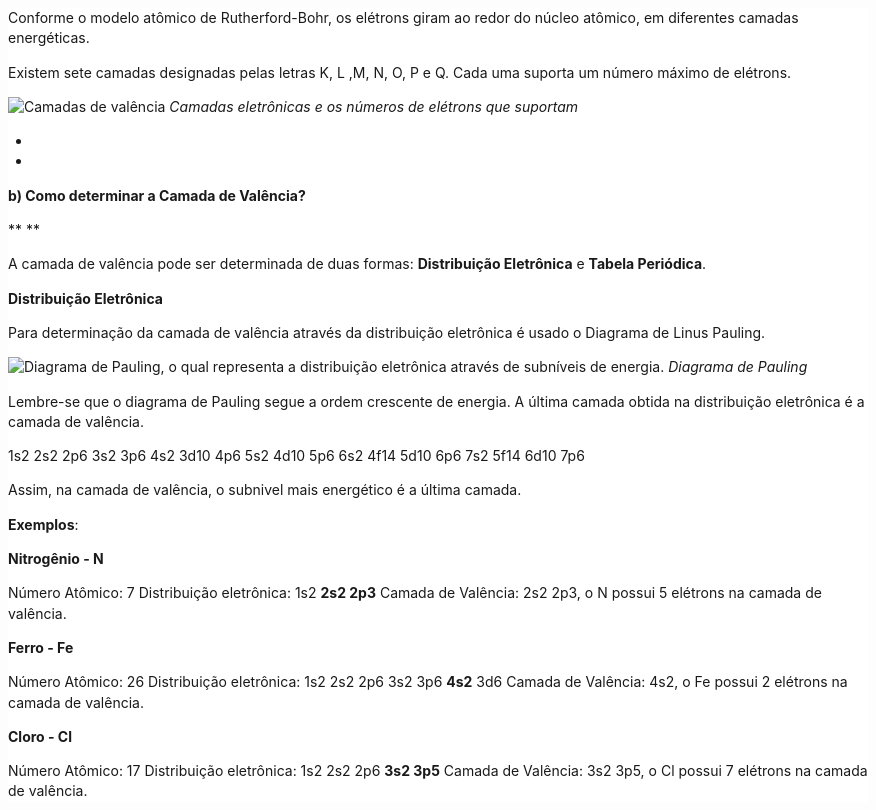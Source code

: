 Conforme o modelo atômico de Rutherford-Bohr, os elétrons giram ao redor do núcleo atômico, em diferentes camadas energéticas.

Existem sete camadas designadas pelas letras K, L ,M, N, O, P e Q. Cada uma suporta um número máximo de elétrons.

![Camadas de valência](https://static.planejativo.com/uploads/novas/b8aa2f79d62503a89c1f0eb1bd8dc829.jpg)
*Camadas eletrônicas e os números de elétrons que suportam*

*
*

**b) Como determinar a Camada de Valência?**

**
**

A camada de valência pode ser determinada de duas formas: **Distribuição Eletrônica** e **Tabela Periódica**.

**Distribuição Eletrônica**

Para determinação da camada de valência através da distribuição eletrônica é usado o Diagrama de Linus Pauling.

![Diagrama de Pauling, o qual representa a distribuição eletrônica através de subníveis de energia.](https://static.planejativo.com/uploads/novas/90d43a7e8a6fa8b009b7a4de76e2bd5b.jpg)
*Diagrama de Pauling*

Lembre-se que o diagrama de Pauling segue a ordem crescente de energia. A última camada obtida na distribuição eletrônica é a camada de valência.

1s2 2s2 2p6 3s2 3p6 4s2 3d10 4p6 5s2 4d10 5p6 6s2 4f14 5d10 6p6 7s2 5f14 6d10 7p6

Assim, na camada de valência, o subnivel mais energético é a última camada.



**Exemplos**:

**Nitrogênio - N**

Número Atômico: 7
Distribuição eletrônica: 1s2 **2s2 2p3**
Camada de Valência: 2s2 2p3, o N possui 5 elétrons na camada de valência.



**Ferro - Fe**

Número Atômico: 26
Distribuição eletrônica: 1s2 2s2 2p6 3s2 3p6 **4s2** 3d6
Camada de Valência: 4s2, o Fe possui 2 elétrons na camada de valência.



**Cloro - Cl**

Número Atômico: 17
Distribuição eletrônica: 1s2 2s2 2p6 **3s2 3p5**
Camada de Valência: 3s2 3p5, o Cl possui 7 elétrons na camada de valência.

